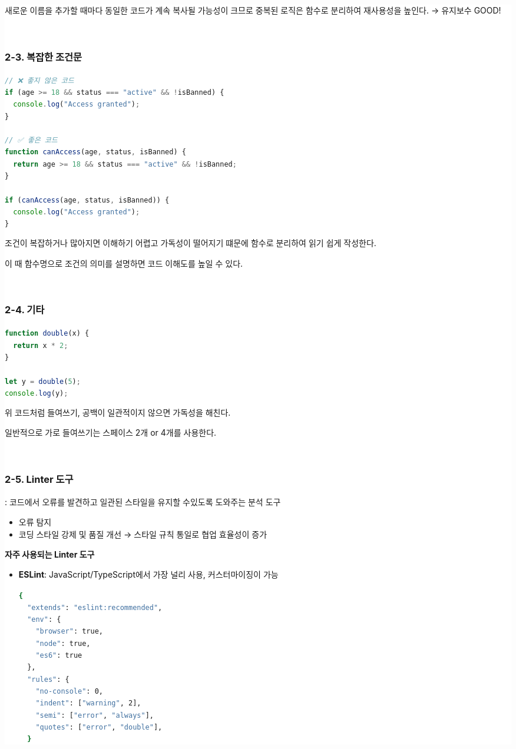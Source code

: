 새로운 이름을 추가할 때마다 동일한 코드가 계속 복사될 가능성이 크므로 중복된 로직은 함수로 분리하여 재사용성을 높인다. → 유지보수 GOOD!

<br>

### 2-3. 복잡한 조건문

```jsx
// ❌ 좋지 않은 코드
if (age >= 18 && status === "active" && !isBanned) {
  console.log("Access granted");
}

// ✅ 좋은 코드
function canAccess(age, status, isBanned) {
  return age >= 18 && status === "active" && !isBanned;
}

if (canAccess(age, status, isBanned)) {
  console.log("Access granted");
}
```

조건이 복잡하거나 많아지면 이해하기 어렵고 가독성이 떨어지기 떄문에 함수로 분리하여 읽기 쉽게 작성한다.

이 때 함수명으로 조건의 의미를 설명하면 코드 이해도를 높일 수 있다.

<br>

### 2-4. 기타

```jsx
function double(x) {
  return x * 2;
}

let y = double(5);
console.log(y);
```

위 코드처럼 들여쓰기, 공백이 일관적이지 않으면 가독성을 해친다.

일반적으로 가로 들여쓰기는 스페이스 2개 or 4개를 사용한다.

<br>

### 2-5. Linter 도구

: 코드에서 오류를 발견하고 일관된 스타일을 유지할 수있도록 도와주는 분석 도구

- 오류 탐지
- 코딩 스타일 강제 및 품질 개선
  → 스타일 규칙 통일로 협업 효율성이 증가

**자주 사용되는 Linter 도구**

- **ESLint**: JavaScript/TypeScript에서 가장 널리 사용, 커스터마이징이 가능
  ```bash
  {
    "extends": "eslint:recommended",
    "env": {
      "browser": true,
      "node": true,
      "es6": true
    },
    "rules": {
      "no-console": 0,
      "indent": ["warning", 2],
      "semi": ["error", "always"],
      "quotes": ["error", "double"],
    }
  ```